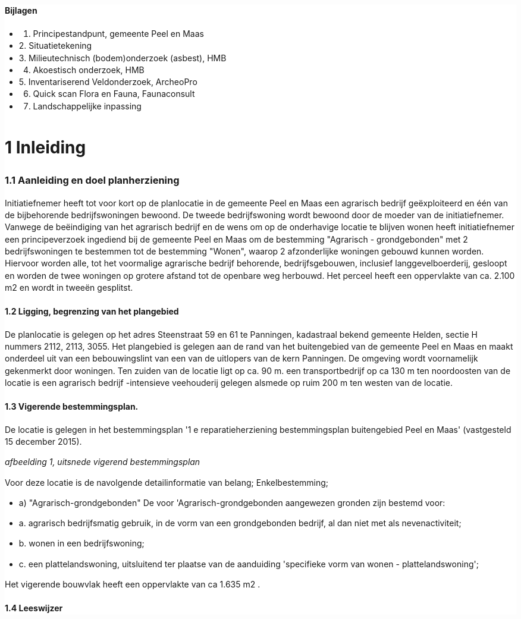 #### **Bijlagen**

- 1. Principestandpunt, gemeente Peel en Maas
- <span id="page-5-0"></span>2. Situatietekening
- <span id="page-5-1"></span>3. Milieutechnisch (bodem)onderzoek (asbest), HMB
- 4. Akoestisch onderzoek, HMB
- <span id="page-5-2"></span>5. Inventariserend Veldonderzoek, ArcheoPro
- 6. Quick scan Flora en Fauna, Faunaconsult
- 7. Landschappelijke inpassing

# **1 Inleiding**

### **1.1 Aanleiding en doel planherziening**

Initiatiefnemer heeft tot voor kort op de planlocatie in de gemeente Peel en Maas een agrarisch bedrijf geëxploiteerd en één van de bijbehorende bedrijfswoningen bewoond. De tweede bedrijfswoning wordt bewoond door de moeder van de initiatiefnemer. Vanwege de beëindiging van het agrarisch bedrijf en de wens om op de onderhavige locatie te blijven wonen heeft initiatiefnemer een principeverzoek ingediend bij de gemeente Peel en Maas om de bestemming "Agrarisch - grondgebonden" met 2 bedrijfswoningen te bestemmen tot de bestemming "Wonen", waarop 2 afzonderlijke woningen gebouwd kunnen worden. Hiervoor worden alle, tot het voormalige agrarische bedrijf behorende, bedrijfsgebouwen, inclusief langgevelboerderij, gesloopt en worden de twee woningen op grotere afstand tot de openbare weg herbouwd. Het perceel heeft een oppervlakte van ca. 2.100 m2 en wordt in tweeën gesplitst.

#### **1.2 Ligging, begrenzing van het plangebied**

De planlocatie is gelegen op het adres Steenstraat 59 en 61 te Panningen, kadastraal bekend gemeente Helden, sectie H nummers 2112, 2113, 3055. Het plangebied is gelegen aan de rand van het buitengebied van de gemeente Peel en Maas en maakt onderdeel uit van een bebouwingslint van een van de uitlopers van de kern Panningen. De omgeving wordt voornamelijk gekenmerkt door woningen. Ten zuiden van de locatie ligt op ca. 90 m. een transportbedrijf op ca 130 m ten noordoosten van de locatie is een agrarisch bedrijf -intensieve veehouderij gelegen alsmede op ruim 200 m ten westen van de locatie.

#### **1.3 Vigerende bestemmingsplan.**

De locatie is gelegen in het bestemmingsplan '1 e reparatieherziening bestemmingsplan buitengebied Peel en Maas' (vastgesteld 15 december 2015).

*afbeelding 1, uitsnede vigerend bestemmingsplan* 

Voor deze locatie is de navolgende detailinformatie van belang; Enkelbestemming;

- a) "Agrarisch-grondgebonden"
De voor 'Agrarisch-grondgebonden aangewezen gronden zijn bestemd voor:

- a. agrarisch bedrijfsmatig gebruik, in de vorm van een grondgebonden bedrijf, al dan niet met als nevenactiviteit;
- b. wonen in een bedrijfswoning;
- c. een plattelandswoning, uitsluitend ter plaatse van de aanduiding 'specifieke vorm van wonen - plattelandswoning';

Het vigerende bouwvlak heeft een oppervlakte van ca 1.635 m2 .

#### **1.4 Leeswijzer**
